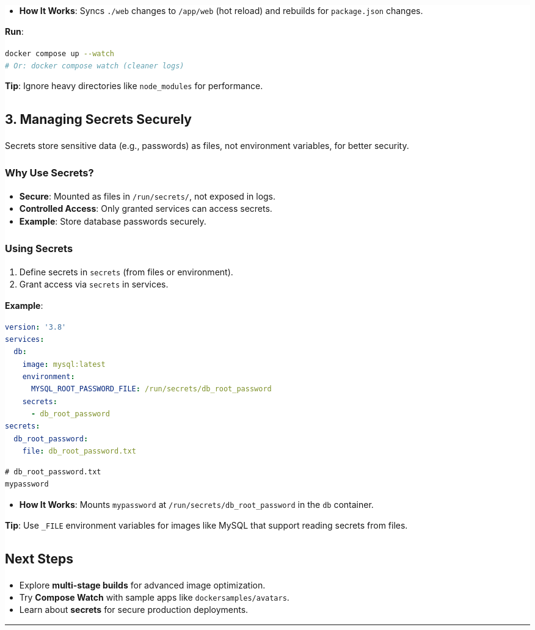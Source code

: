 - **How It Works**: Syncs `./web` changes to `/app/web` (hot reload) and rebuilds for `package.json` changes.

**Run**:
```bash
docker compose up --watch
# Or: docker compose watch (cleaner logs)
```

**Tip**: Ignore heavy directories like `node_modules` for performance.

## 3. Managing Secrets Securely
Secrets store sensitive data (e.g., passwords) as files, not environment variables, for better security.

### Why Use Secrets?
- **Secure**: Mounted as files in `/run/secrets/`, not exposed in logs.
- **Controlled Access**: Only granted services can access secrets.
- **Example**: Store database passwords securely.

### Using Secrets
1. Define secrets in `secrets` (from files or environment).
2. Grant access via `secrets` in services.

**Example**:
```yaml
version: '3.8'
services:
  db:
    image: mysql:latest
    environment:
      MYSQL_ROOT_PASSWORD_FILE: /run/secrets/db_root_password
    secrets:
      - db_root_password
secrets:
  db_root_password:
    file: db_root_password.txt
```

```plaintext
# db_root_password.txt
mypassword
```

- **How It Works**: Mounts `mypassword` at `/run/secrets/db_root_password` in the `db` container.

**Tip**: Use `_FILE` environment variables for images like MySQL that support reading secrets from files.

## Next Steps
- Explore **multi-stage builds** for advanced image optimization.
- Try **Compose Watch** with sample apps like `dockersamples/avatars`.
- Learn about **secrets** for secure production deployments.

---
